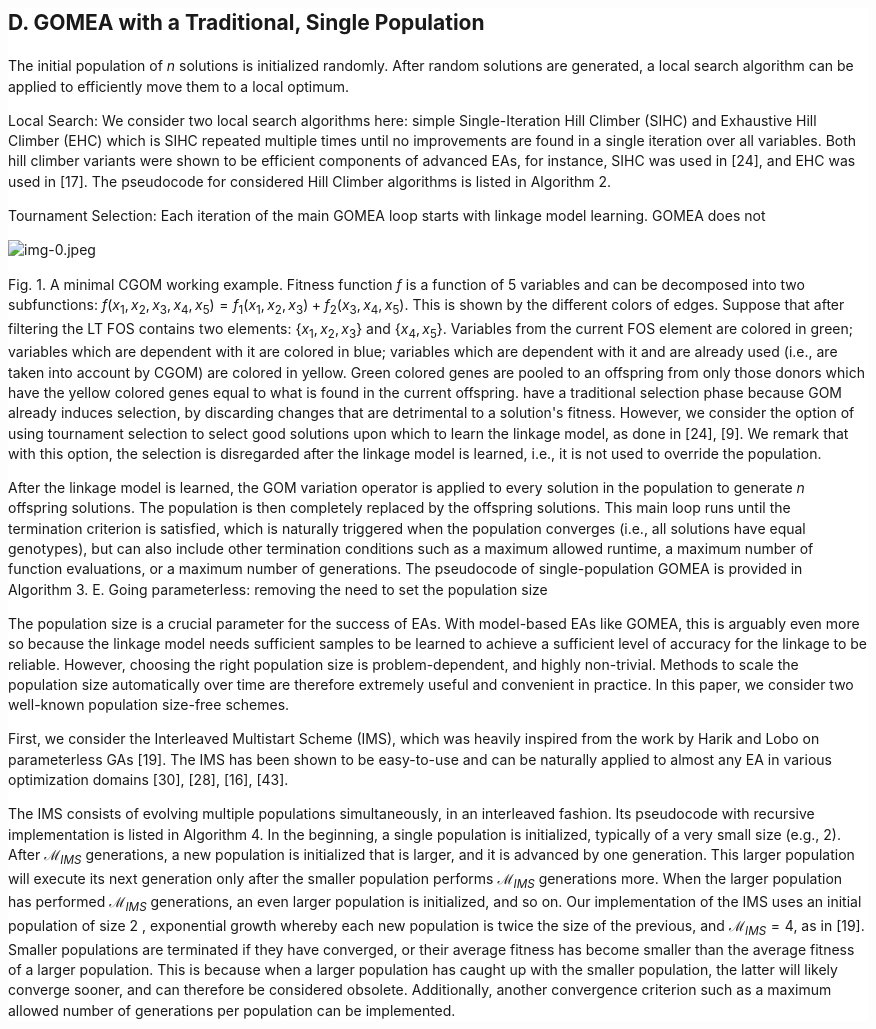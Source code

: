 ## D. GOMEA with a Traditional, Single Population

The initial population of $n$ solutions is initialized randomly. After random solutions are generated, a local search algorithm can be applied to efficiently move them to a local optimum.

Local Search: We consider two local search algorithms here: simple Single-Iteration Hill Climber (SIHC) and Exhaustive Hill Climber (EHC) which is SIHC repeated multiple times until no improvements are found in a single iteration over all variables. Both hill climber variants were shown to be efficient components of advanced EAs, for instance, SIHC was used in [24], and EHC was used in [17]. The pseudocode for considered Hill Climber algorithms is listed in Algorithm 2.

Tournament Selection: Each iteration of the main GOMEA loop starts with linkage model learning. GOMEA does not

![img-0.jpeg](img-0.jpeg)

Fig. 1. A minimal CGOM working example. Fitness function $f$ is a function of 5 variables and can be decomposed into two subfunctions: $f\left(x_{1}, x_{2}, x_{3}, x_{4}, x_{5}\right)=f_{1}\left(x_{1}, x_{2}, x_{3}\right)+f_{2}\left(x_{3}, x_{4}, x_{5}\right)$. This is shown by the different colors of edges. Suppose that after filtering the LT FOS contains two elements: $\left\{x_{1}, x_{2}, x_{3}\right\}$ and $\left\{x_{4}, x_{5}\right\}$. Variables from the current FOS element are colored in green; variables which are dependent with it are colored in blue; variables which are dependent with it and are already used (i.e., are taken into account by CGOM) are colored in yellow. Green colored genes are pooled to an offspring from only those donors which have the yellow colored genes equal to what is found in the current offspring.
have a traditional selection phase because GOM already induces selection, by discarding changes that are detrimental to a solution's fitness. However, we consider the option of using tournament selection to select good solutions upon which to learn the linkage model, as done in [24], [9]. We remark that with this option, the selection is disregarded after the linkage model is learned, i.e., it is not used to override the population.

After the linkage model is learned, the GOM variation operator is applied to every solution in the population to generate $n$ offspring solutions. The population is then completely replaced by the offspring solutions. This main loop runs until the termination criterion is satisfied, which is naturally triggered when the population converges (i.e., all solutions have equal genotypes), but can also include other termination conditions such as a maximum allowed runtime, a maximum number of function evaluations, or a maximum number of generations. The pseudocode of single-population GOMEA is provided in Algorithm 3.
E. Going parameterless: removing the need to set the population size

The population size is a crucial parameter for the success of EAs. With model-based EAs like GOMEA, this is arguably even more so because the linkage model needs sufficient samples to be learned to achieve a sufficient level of accuracy for the linkage to be reliable. However, choosing the right population size is problem-dependent, and highly non-trivial. Methods to scale the population size automatically over time are therefore extremely useful and convenient in practice. In this paper, we consider two well-known population size-free schemes.

First, we consider the Interleaved Multistart Scheme (IMS), which was heavily inspired from the work by Harik and Lobo on parameterless GAs [19]. The IMS has been shown to be easy-to-use and can be naturally applied to almost any EA in various optimization domains [30], [28], [16], [43].

The IMS consists of evolving multiple populations simultaneously, in an interleaved fashion. Its pseudocode with recursive implementation is listed in Algorithm 4. In the
beginning, a single population is initialized, typically of a very small size (e.g., 2). After $\mathcal{M}_{I M S}$ generations, a new population is initialized that is larger, and it is advanced by one generation. This larger population will execute its next generation only after the smaller population performs $\mathcal{M}_{I M S}$ generations more. When the larger population has performed $\mathcal{M}_{I M S}$ generations, an even larger population is initialized, and so on. Our implementation of the IMS uses an initial population of size 2 , exponential growth whereby each new population is twice the size of the previous, and $\mathcal{M}_{I M S}=4$, as in [19]. Smaller populations are terminated if they have converged, or their average fitness has become smaller than the average fitness of a larger population. This is because when a larger population has caught up with the smaller population, the latter will likely converge sooner, and can therefore be considered obsolete. Additionally, another convergence criterion such as a maximum allowed number of generations per population can be implemented.


[^0]:    ${ }^{1}$ Source code is available on the repository of the first author: https://github. com/ArkadiyD/BinaryGOMEA and the website of the last author: http://www. cwi.nl/ bosman